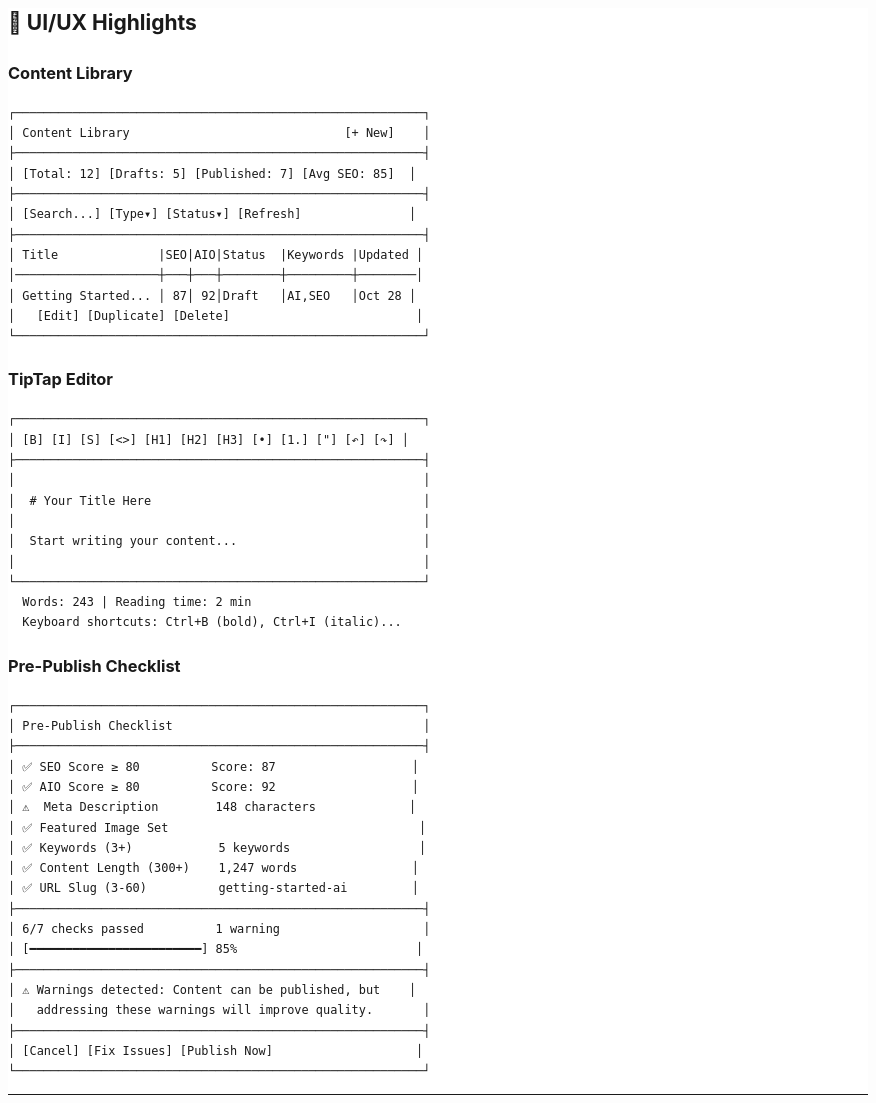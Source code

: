
## 🎨 **UI/UX Highlights**

### **Content Library**
```
┌─────────────────────────────────────────────────────────┐
│ Content Library                              [+ New]    │
├─────────────────────────────────────────────────────────┤
│ [Total: 12] [Drafts: 5] [Published: 7] [Avg SEO: 85]  │
├─────────────────────────────────────────────────────────┤
│ [Search...] [Type▾] [Status▾] [Refresh]               │
├─────────────────────────────────────────────────────────┤
│ Title              |SEO|AIO|Status  |Keywords |Updated │
│────────────────────┼───┼───┼────────┼─────────┼────────│
│ Getting Started... │ 87│ 92│Draft   │AI,SEO   │Oct 28 │
│   [Edit] [Duplicate] [Delete]                          │
└─────────────────────────────────────────────────────────┘
```

### **TipTap Editor**
```
┌─────────────────────────────────────────────────────────┐
│ [B] [I] [S] [<>] [H1] [H2] [H3] [•] [1.] ["] [↶] [↷] │
├─────────────────────────────────────────────────────────┤
│                                                         │
│  # Your Title Here                                      │
│                                                         │
│  Start writing your content...                          │
│                                                         │
└─────────────────────────────────────────────────────────┘
  Words: 243 | Reading time: 2 min
  Keyboard shortcuts: Ctrl+B (bold), Ctrl+I (italic)...
```

### **Pre-Publish Checklist**
```
┌─────────────────────────────────────────────────────────┐
│ Pre-Publish Checklist                                   │
├─────────────────────────────────────────────────────────┤
│ ✅ SEO Score ≥ 80          Score: 87                   │
│ ✅ AIO Score ≥ 80          Score: 92                   │
│ ⚠️  Meta Description        148 characters             │
│ ✅ Featured Image Set                                   │
│ ✅ Keywords (3+)            5 keywords                  │
│ ✅ Content Length (300+)    1,247 words                │
│ ✅ URL Slug (3-60)          getting-started-ai         │
├─────────────────────────────────────────────────────────┤
│ 6/7 checks passed          1 warning                    │
│ [━━━━━━━━━━━━━━━━━━━━━━━━] 85%                         │
├─────────────────────────────────────────────────────────┤
│ ⚠ Warnings detected: Content can be published, but    │
│   addressing these warnings will improve quality.       │
├─────────────────────────────────────────────────────────┤
│ [Cancel] [Fix Issues] [Publish Now]                    │
└─────────────────────────────────────────────────────────┘
```

---